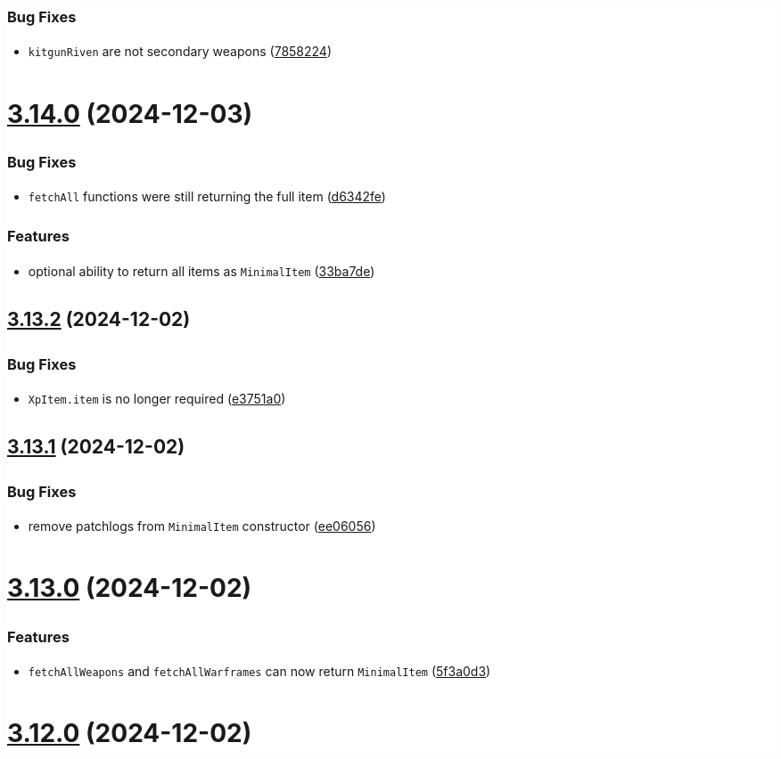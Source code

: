 
### Bug Fixes

* `kitgunRiven` are not secondary weapons ([7858224](https://github.com/WFCD/warframestat_client/commit/78582244a46c304ede7a2e14fb6f56c73df10c1e))

# [3.14.0](https://github.com/WFCD/warframestat_client/compare/v3.13.2...v3.14.0) (2024-12-03)


### Bug Fixes

* `fetchAll` functions were still returning the full item ([d6342fe](https://github.com/WFCD/warframestat_client/commit/d6342fe470b35882a3e77641edaab2661d74fed1))


### Features

* optional ability to return all items as `MinimalItem` ([33ba7de](https://github.com/WFCD/warframestat_client/commit/33ba7de9d0baac9059d7aae3acb799ab9370b49d))

## [3.13.2](https://github.com/WFCD/warframestat_client/compare/v3.13.1...v3.13.2) (2024-12-02)


### Bug Fixes

* `XpItem.item` is no longer required ([e3751a0](https://github.com/WFCD/warframestat_client/commit/e3751a000ba5bab19352c7e9f247ffe3d15f3b5a))

## [3.13.1](https://github.com/WFCD/warframestat_client/compare/v3.13.0...v3.13.1) (2024-12-02)


### Bug Fixes

* remove patchlogs from `MinimalItem` constructor ([ee06056](https://github.com/WFCD/warframestat_client/commit/ee06056ca5f98c32309f391b682324bd0d57e403))

# [3.13.0](https://github.com/WFCD/warframestat_client/compare/v3.12.0...v3.13.0) (2024-12-02)


### Features

* `fetchAllWeapons` and `fetchAllWarframes` can now return `MinimalItem` ([5f3a0d3](https://github.com/WFCD/warframestat_client/commit/5f3a0d345036ac7b5c23211874cdecaf0f529240))

# [3.12.0](https://github.com/WFCD/warframestat_client/compare/v3.11.0...v3.12.0) (2024-12-02)
